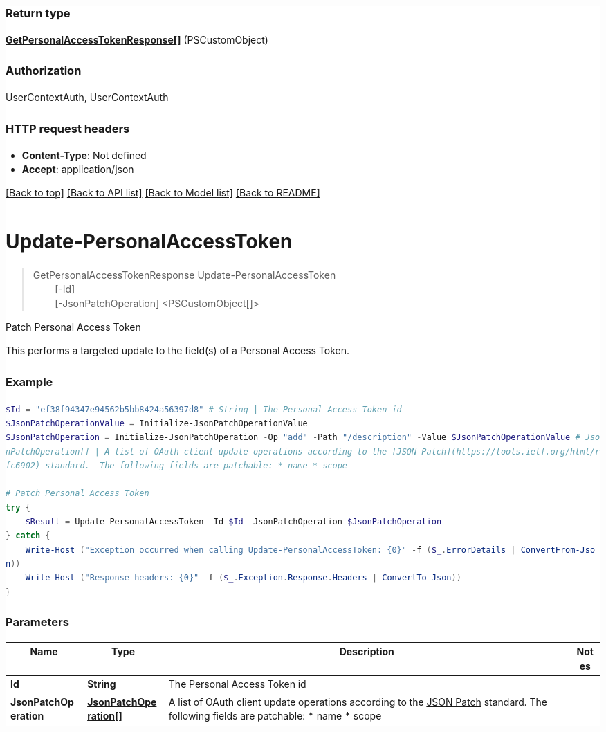 ### Return type

[**GetPersonalAccessTokenResponse[]**](GetPersonalAccessTokenResponse.md) (PSCustomObject)

### Authorization

[UserContextAuth](../README.md#UserContextAuth), [UserContextAuth](../README.md#UserContextAuth)

### HTTP request headers

 - **Content-Type**: Not defined
 - **Accept**: application/json

[[Back to top]](#) [[Back to API list]](../README.md#documentation-for-api-endpoints) [[Back to Model list]](../README.md#documentation-for-models) [[Back to README]](../README.md)

<a name="Update-PersonalAccessToken"></a>
# **Update-PersonalAccessToken**
> GetPersonalAccessTokenResponse Update-PersonalAccessToken<br>
> &nbsp;&nbsp;&nbsp;&nbsp;&nbsp;&nbsp;&nbsp;&nbsp;[-Id] <String><br>
> &nbsp;&nbsp;&nbsp;&nbsp;&nbsp;&nbsp;&nbsp;&nbsp;[-JsonPatchOperation] <PSCustomObject[]><br>

Patch Personal Access Token

This performs a targeted update to the field(s) of a Personal Access Token.

### Example
```powershell
$Id = "ef38f94347e94562b5bb8424a56397d8" # String | The Personal Access Token id
$JsonPatchOperationValue = Initialize-JsonPatchOperationValue 
$JsonPatchOperation = Initialize-JsonPatchOperation -Op "add" -Path "/description" -Value $JsonPatchOperationValue # JsonPatchOperation[] | A list of OAuth client update operations according to the [JSON Patch](https://tools.ietf.org/html/rfc6902) standard.  The following fields are patchable: * name * scope 

# Patch Personal Access Token
try {
    $Result = Update-PersonalAccessToken -Id $Id -JsonPatchOperation $JsonPatchOperation
} catch {
    Write-Host ("Exception occurred when calling Update-PersonalAccessToken: {0}" -f ($_.ErrorDetails | ConvertFrom-Json))
    Write-Host ("Response headers: {0}" -f ($_.Exception.Response.Headers | ConvertTo-Json))
}
```

### Parameters

Name | Type | Description  | Notes
------------- | ------------- | ------------- | -------------
 **Id** | **String**| The Personal Access Token id | 
 **JsonPatchOperation** | [**JsonPatchOperation[]**](JsonPatchOperation.md)| A list of OAuth client update operations according to the [JSON Patch](https://tools.ietf.org/html/rfc6902) standard.  The following fields are patchable: * name * scope  | 
